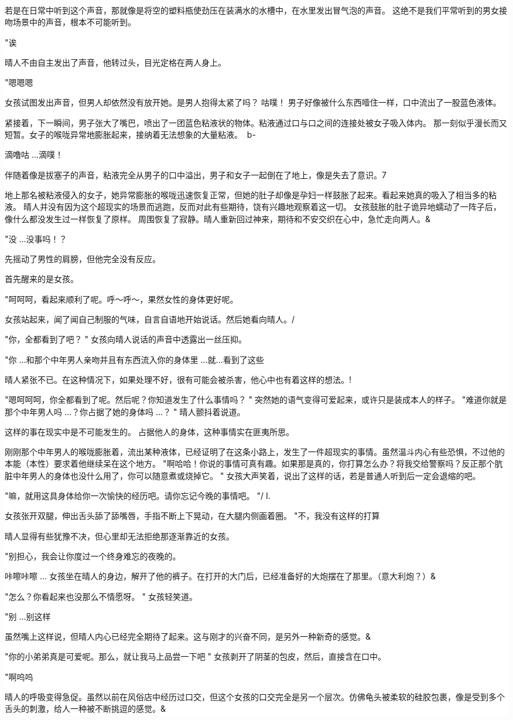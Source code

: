 若是在日常中听到这个声音，那就像是将空的塑料瓶使劲压在装满水的水槽中，在水里发出冒气泡的声音。 这绝不是我们平常听到的男女接吻场景中的声音，根本不可能听到。

 "诶

晴人不由自主发出了声音，他转过头，目光定格在两人身上。

 "嗯嗯嗯

女孩试图发出声音，但男人却依然没有放开她。是男人抱得太紧了吗？ 咕噗！ 男子好像被什么东西噎住一样，口中流出了一股蓝色液体。

紧接着，下一瞬间，男子张大了嘴巴，喷出了一团蓝色粘液状的物体。粘液通过口与口之间的连接处被女子吸入体内。 那一刻似乎漫长而又短暂。女子的喉咙异常地膨胀起来，接纳着无法想象的大量粘液。  b-

滴噜咕 ...滴噗！

伴随着像是拔塞子的声音，粘液完全从男子的口中溢出，男子和女子一起倒在了地上，像是失去了意识。7

地上那名被粘液侵入的女子，她异常膨胀的喉咙迅速恢复正常，但她的肚子却像是孕妇一样鼓胀了起来。看起来她真的吸入了相当多的粘液。 晴人并没有因为这个超现实的场景而逃跑，反而对此有些期待，饶有兴趣地观察着这一切。 女孩鼓胀的肚子诡异地蠕动了一阵子后，像什么都没发生过一样恢复了原样。 周围恢复了寂静。晴人重新回过神来，期待和不安交织在心中，急忙走向两人。&

 "没 ...没事吗！？

先摇动了男性的肩膀，但他完全没有反应。

首先醒来的是女孩。

 "呵呵呵，看起来顺利了呢。呼～呼～，果然女性的身体更好呢。

女孩站起来，闻了闻自己制服的气味，自言自语地开始说话。然后她看向晴人。/

 "你，全都看到了吧？ " 女孩向晴人说话的声音中透露出一丝压抑。

 "你 ...和那个中年男人亲吻并且有东西流入你的身体里 ...就...看到了这些

晴人紧张不已。在这种情况下，如果处理不好，很有可能会被杀害，他心中也有着这样的想法。!

 "嗯呵呵呵，你全都看到了呢。然后呢？你知道发生了什么事情吗？ " 突然她的语气变得可爱起来，或许只是装成本人的样子。  "难道你就是那个中年男人吗 ...？你占据了她的身体吗 ...？ " 晴人颤抖着说道。

这样的事在现实中是不可能发生的。 占据他人的身体，这种事情实在匪夷所思。

刚刚那个中年男人的喉咙膨胀着，流出某种液体，已经证明了在这条小路上，发生了一件超现实的事情。虽然温斗内心有些恐惧，不过他的本能（本性）要求着他继续呆在这个地方。  "啊哈哈！你说的事情可真有趣。如果那是真的，你打算怎么办？将我交给警察吗？反正那个肮脏中年男人的身体也没什么用了，你可以随意煮或烧掉它。 " 女孩大声笑着，说出了这样的话，若是普通人听到后一定会退缩的吧。

 "嘛，就用这具身体给你一次愉快的经历吧。请你忘记今晚的事情吧。 "/ I.

女孩张开双腿，伸出舌头舔了舔嘴唇，手指不断上下晃动，在大腿内侧画着圈。  "不，我没有这样的打算

晴人显得有些犹豫不决，但心里却无法拒绝那逐渐靠近的女孩。

 "别担心，我会让你度过一个终身难忘的夜晚的。

咔嚓咔嚓 ... 女孩坐在晴人的身边，解开了他的裤子。在打开的大门后，已经准备好的大炮摆在了那里。（意大利炮？）&

 "怎么？你看起来也没那么不情愿呀。 " 女孩轻笑道。

 "别 ...别这样

虽然嘴上这样说，但晴人内心已经完全期待了起来。这与刚才的兴奋不同，是另外一种新奇的感觉。&

 "你的小弟弟真是可爱呢。那么，就让我马上品尝一下吧 " 女孩剥开了阴茎的包皮，然后，直接含在口中。

 "啊呜呜

晴人的呼吸变得急促。虽然以前在风俗店中经历过口交，但这个女孩的口交完全是另一个层次。仿佛龟头被柔软的硅胶包裹，像是受到多个舌头的刺激，给人一种被不断挑逗的感觉。&
